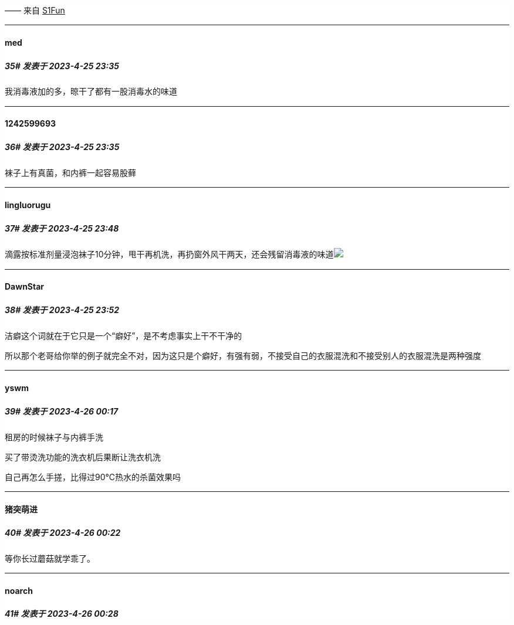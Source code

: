 —— 来自 [S1Fun](https://s1fun.koalcat.com)

*****

####  med  
##### 35#       发表于 2023-4-25 23:35

我消毒液加的多，晾干了都有一股消毒水的味道

*****

####  1242599693  
##### 36#       发表于 2023-4-25 23:35

袜子上有真菌，和内裤一起容易股藓

*****

####  lingluorugu  
##### 37#       发表于 2023-4-25 23:48

滴露按标准剂量浸泡袜子10分钟，甩干再机洗，再扔窗外风干两天，还会残留消毒液的味道<img src="https://static.saraba1st.com/image/smiley/face2017/067.png" referrerpolicy="no-referrer">

*****

####  DawnStar  
##### 38#       发表于 2023-4-25 23:52

洁癖这个词就在于它只是一个“癖好”，是不考虑事实上干不干净的

所以那个老哥给你举的例子就完全不对，因为这只是个癖好，有强有弱，不接受自己的衣服混洗和不接受别人的衣服混洗是两种强度

*****

####  yswm  
##### 39#       发表于 2023-4-26 00:17

租房的时候袜子与内裤手洗

买了带烫洗功能的洗衣机后果断让洗衣机洗

自己再怎么手搓，比得过90℃热水的杀菌效果吗

*****

####  猪突萌进  
##### 40#       发表于 2023-4-26 00:22

等你长过蘑菇就学乖了。

*****

####  noarch  
##### 41#       发表于 2023-4-26 00:28
